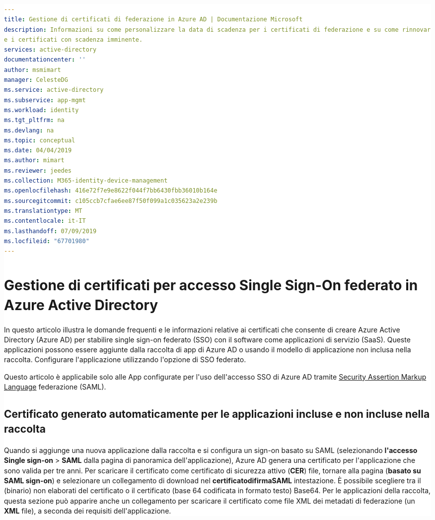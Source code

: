 ```yaml
---
title: Gestione di certificati di federazione in Azure AD | Documentazione Microsoft
description: Informazioni su come personalizzare la data di scadenza per i certificati di federazione e su come rinnovare i certificati con scadenza imminente.
services: active-directory
documentationcenter: ''
author: msmimart
manager: CelesteDG
ms.service: active-directory
ms.subservice: app-mgmt
ms.workload: identity
ms.tgt_pltfrm: na
ms.devlang: na
ms.topic: conceptual
ms.date: 04/04/2019
ms.author: mimart
ms.reviewer: jeedes
ms.collection: M365-identity-device-management
ms.openlocfilehash: 416e72f7e9e8622f044f7bb6430fbb36010b164e
ms.sourcegitcommit: c105ccb7cfae6ee87f50f099a1c035623a2e239b
ms.translationtype: MT
ms.contentlocale: it-IT
ms.lasthandoff: 07/09/2019
ms.locfileid: "67701980"
---
```

# <a name="manage-certificates-for-federated-single-sign-on-in-azure-active-directory"></a>Gestione di certificati per accesso Single Sign-On federato in Azure Active Directory

In questo articolo illustra le domande frequenti e le informazioni relative ai certificati che consente di creare Azure Active Directory (Azure AD) per stabilire single sign-on federato (SSO) con il software come applicazioni di servizio (SaaS). Queste applicazioni possono essere aggiunte dalla raccolta di app di Azure AD o usando il modello di applicazione non inclusa nella raccolta. Configurare l'applicazione utilizzando l'opzione di SSO federato.

Questo articolo è applicabile solo alle App configurate per l'uso dell'accesso SSO di Azure AD tramite [Security Assertion Markup Language](https://wikipedia.org/wiki/Security_Assertion_Markup_Language) federazione (SAML).

## <a name="auto-generated-certificate-for-gallery-and-non-gallery-applications"></a>Certificato generato automaticamente per le applicazioni incluse e non incluse nella raccolta

Quando si aggiunge una nuova applicazione dalla raccolta e si configura un sign-on basato su SAML (selezionando **l'accesso Single sign-on** > **SAML** dalla pagina di panoramica dell'applicazione), Azure AD genera una certificato per l'applicazione che sono valida per tre anni. Per scaricare il certificato come certificato di sicurezza attivo (**CER**) file, tornare alla pagina (**basato su SAML sign-on**) e selezionare un collegamento di download nel **certificatodifirmaSAML** intestazione. È possibile scegliere tra il (binario) non elaborati del certificato o il certificato (base 64 codificata in formato testo) Base64. Per le applicazioni della raccolta, questa sezione può apparire anche un collegamento per scaricare il certificato come file XML dei metadati di federazione (un **XML** file), a seconda dei requisiti dell'applicazione.

